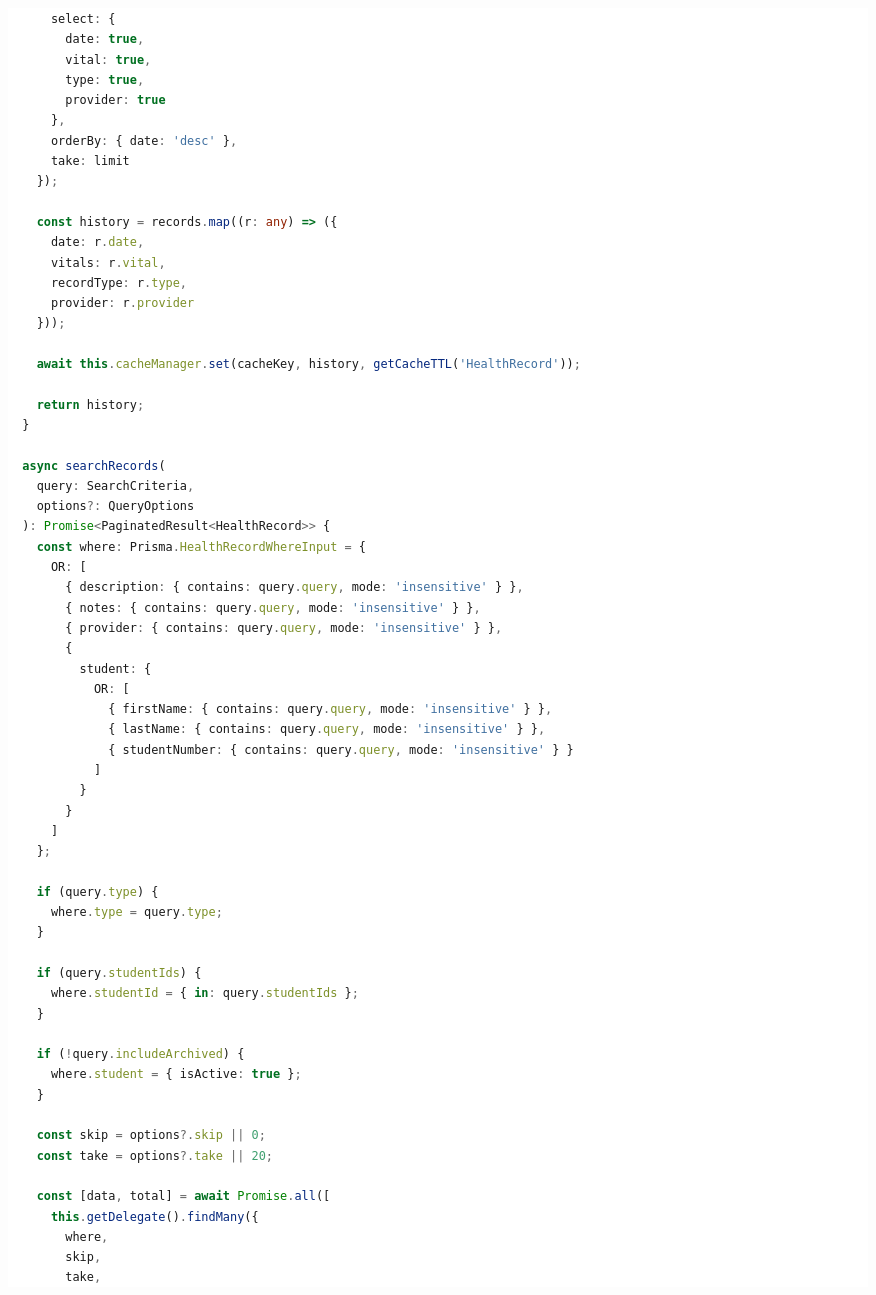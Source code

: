 ```typescript
      select: {
        date: true,
        vital: true,
        type: true,
        provider: true
      },
      orderBy: { date: 'desc' },
      take: limit
    });

    const history = records.map((r: any) => ({
      date: r.date,
      vitals: r.vital,
      recordType: r.type,
      provider: r.provider
    }));

    await this.cacheManager.set(cacheKey, history, getCacheTTL('HealthRecord'));

    return history;
  }

  async searchRecords(
    query: SearchCriteria,
    options?: QueryOptions
  ): Promise<PaginatedResult<HealthRecord>> {
    const where: Prisma.HealthRecordWhereInput = {
      OR: [
        { description: { contains: query.query, mode: 'insensitive' } },
        { notes: { contains: query.query, mode: 'insensitive' } },
        { provider: { contains: query.query, mode: 'insensitive' } },
        {
          student: {
            OR: [
              { firstName: { contains: query.query, mode: 'insensitive' } },
              { lastName: { contains: query.query, mode: 'insensitive' } },
              { studentNumber: { contains: query.query, mode: 'insensitive' } }
            ]
          }
        }
      ]
    };

    if (query.type) {
      where.type = query.type;
    }

    if (query.studentIds) {
      where.studentId = { in: query.studentIds };
    }

    if (!query.includeArchived) {
      where.student = { isActive: true };
    }

    const skip = options?.skip || 0;
    const take = options?.take || 20;

    const [data, total] = await Promise.all([
      this.getDelegate().findMany({
        where,
        skip,
        take,
```